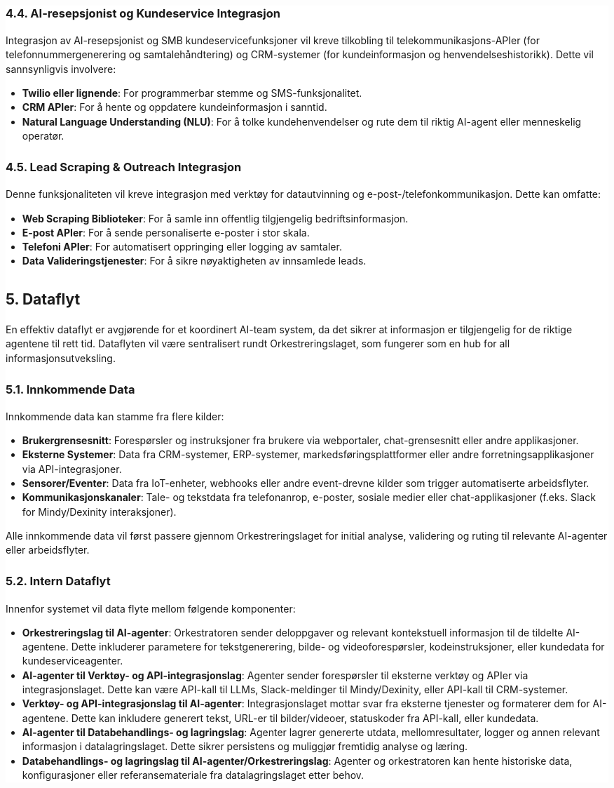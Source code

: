 ### 4.4. AI-resepsjonist og Kundeservice Integrasjon

Integrasjon av AI-resepsjonist og SMB kundeservicefunksjoner vil kreve tilkobling til telekommunikasjons-APIer (for telefonnummergenerering og samtalehåndtering) og CRM-systemer (for kundeinformasjon og henvendelseshistorikk). Dette vil sannsynligvis involvere:

*   **Twilio eller lignende**: For programmerbar stemme og SMS-funksjonalitet.
*   **CRM APIer**: For å hente og oppdatere kundeinformasjon i sanntid.
*   **Natural Language Understanding (NLU)**: For å tolke kundehenvendelser og rute dem til riktig AI-agent eller menneskelig operatør.

### 4.5. Lead Scraping & Outreach Integrasjon

Denne funksjonaliteten vil kreve integrasjon med verktøy for datautvinning og e-post-/telefonkommunikasjon. Dette kan omfatte:

*   **Web Scraping Biblioteker**: For å samle inn offentlig tilgjengelig bedriftsinformasjon.
*   **E-post APIer**: For å sende personaliserte e-poster i stor skala.
*   **Telefoni APIer**: For automatisert oppringing eller logging av samtaler.
*   **Data Valideringstjenester**: For å sikre nøyaktigheten av innsamlede leads.




## 5. Dataflyt

En effektiv dataflyt er avgjørende for et koordinert AI-team system, da det sikrer at informasjon er tilgjengelig for de riktige agentene til rett tid. Dataflyten vil være sentralisert rundt Orkestreringslaget, som fungerer som en hub for all informasjonsutveksling.

### 5.1. Innkommende Data

Innkommende data kan stamme fra flere kilder:

*   **Brukergrensesnitt**: Forespørsler og instruksjoner fra brukere via webportaler, chat-grensesnitt eller andre applikasjoner.
*   **Eksterne Systemer**: Data fra CRM-systemer, ERP-systemer, markedsføringsplattformer eller andre forretningsapplikasjoner via API-integrasjoner.
*   **Sensorer/Eventer**: Data fra IoT-enheter, webhooks eller andre event-drevne kilder som trigger automatiserte arbeidsflyter.
*   **Kommunikasjonskanaler**: Tale- og tekstdata fra telefonanrop, e-poster, sosiale medier eller chat-applikasjoner (f.eks. Slack for Mindy/Dexinity interaksjoner).

Alle innkommende data vil først passere gjennom Orkestreringslaget for initial analyse, validering og ruting til relevante AI-agenter eller arbeidsflyter.

### 5.2. Intern Dataflyt

Innenfor systemet vil data flyte mellom følgende komponenter:

*   **Orkestreringslag til AI-agenter**: Orkestratoren sender deloppgaver og relevant kontekstuell informasjon til de tildelte AI-agentene. Dette inkluderer parametere for tekstgenerering, bilde- og videoforespørsler, kodeinstruksjoner, eller kundedata for kundeserviceagenter.
*   **AI-agenter til Verktøy- og API-integrasjonslag**: Agenter sender forespørsler til eksterne verktøy og APIer via integrasjonslaget. Dette kan være API-kall til LLMs, Slack-meldinger til Mindy/Dexinity, eller API-kall til CRM-systemer.
*   **Verktøy- og API-integrasjonslag til AI-agenter**: Integrasjonslaget mottar svar fra eksterne tjenester og formaterer dem for AI-agentene. Dette kan inkludere generert tekst, URL-er til bilder/videoer, statuskoder fra API-kall, eller kundedata.
*   **AI-agenter til Databehandlings- og lagringslag**: Agenter lagrer genererte utdata, mellomresultater, logger og annen relevant informasjon i datalagringslaget. Dette sikrer persistens og muliggjør fremtidig analyse og læring.
*   **Databehandlings- og lagringslag til AI-agenter/Orkestreringslag**: Agenter og orkestratoren kan hente historiske data, konfigurasjoner eller referansemateriale fra datalagringslaget etter behov.
